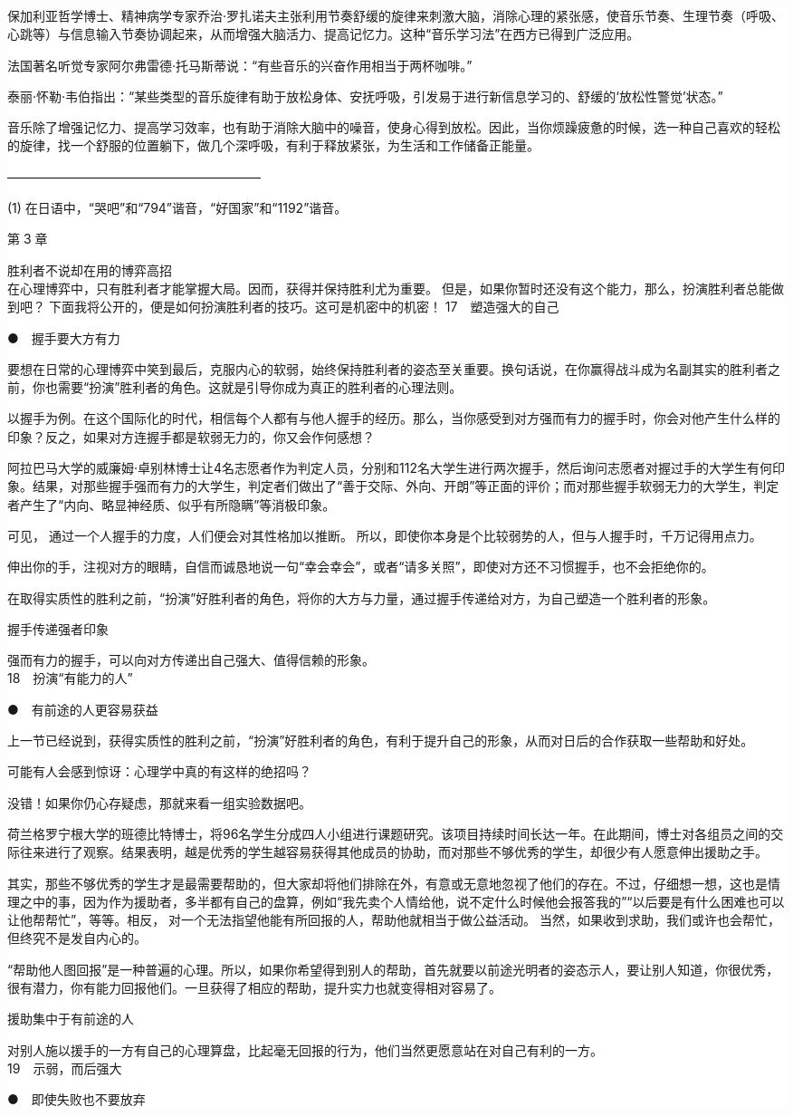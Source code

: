 保加利亚哲学博士、精神病学专家乔治·罗扎诺夫主张利用节奏舒缓的旋律来刺激大脑，消除心理的紧张感，使音乐节奏、生理节奏（呼吸、心跳等）与信息输入节奏协调起来，从而增强大脑活力、提高记忆力。这种“音乐学习法”在西方已得到广泛应用。

法国著名听觉专家阿尔弗雷德·托马斯蒂说：“有些音乐的兴奋作用相当于两杯咖啡。”

泰丽·怀勒·韦伯指出：“某些类型的音乐旋律有助于放松身体、安抚呼吸，引发易于进行新信息学习的、舒缓的‘放松性警觉’状态。”

音乐除了增强记忆力、提高学习效率，也有助于消除大脑中的噪音，使身心得到放松。因此，当你烦躁疲惫的时候，选一种自己喜欢的轻松的旋律，找一个舒服的位置躺下，做几个深呼吸，有利于释放紧张，为生活和工作储备正能量。

————————————————————

  (1)   在日语中，“哭吧”和“794”谐音，“好国家”和“1192”谐音。 

  第     3     章  

  胜利者不说却在用的博弈高招  
 在心理博弈中，只有胜利者才能掌握大局。因而，获得并保持胜利尤为重要。  但是，如果你暂时还没有这个能力，那么，扮演胜利者总能做到吧？  下面我将公开的，便是如何扮演胜利者的技巧。这可是机密中的机密！ 
  17　塑造强大的自己  

  ●　握手要大方有力  

要想在日常的心理博弈中笑到最后，克服内心的软弱，始终保持胜利者的姿态至关重要。换句话说，在你赢得战斗成为名副其实的胜利者之前，你也需要“扮演”胜利者的角色。这就是引导你成为真正的胜利者的心理法则。

以握手为例。在这个国际化的时代，相信每个人都有与他人握手的经历。那么，当你感受到对方强而有力的握手时，你会对他产生什么样的印象？反之，如果对方连握手都是软弱无力的，你又会作何感想？

阿拉巴马大学的威廉姆·卓别林博士让4名志愿者作为判定人员，分别和112名大学生进行两次握手，然后询问志愿者对握过手的大学生有何印象。结果，对那些握手强而有力的大学生，判定者们做出了“善于交际、外向、开朗”等正面的评价；而对那些握手软弱无力的大学生，判定者产生了“内向、略显神经质、似乎有所隐瞒”等消极印象。

可见， 通过一个人握手的力度，人们便会对其性格加以推断。 所以，即使你本身是个比较弱势的人，但与人握手时，千万记得用点力。

伸出你的手，注视对方的眼睛，自信而诚恳地说一句“幸会幸会”，或者“请多关照”，即使对方还不习惯握手，也不会拒绝你的。

在取得实质性的胜利之前，“扮演”好胜利者的角色，将你的大方与力量，通过握手传递给对方，为自己塑造一个胜利者的形象。

 握手传递强者印象 

  强而有力的握手，可以向对方传递出自己强大、值得信赖的形象。  
  18　扮演“有能力的人”  

  ●　有前途的人更容易获益  

上一节已经说到，获得实质性的胜利之前，“扮演”好胜利者的角色，有利于提升自己的形象，从而对日后的合作获取一些帮助和好处。

可能有人会感到惊讶：心理学中真的有这样的绝招吗？

没错！如果你仍心存疑虑，那就来看一组实验数据吧。

荷兰格罗宁根大学的班德比特博士，将96名学生分成四人小组进行课题研究。该项目持续时间长达一年。在此期间，博士对各组员之间的交际往来进行了观察。结果表明，越是优秀的学生越容易获得其他成员的协助，而对那些不够优秀的学生，却很少有人愿意伸出援助之手。

其实，那些不够优秀的学生才是最需要帮助的，但大家却将他们排除在外，有意或无意地忽视了他们的存在。不过，仔细想一想，这也是情理之中的事，因为作为援助者，多半都有自己的盘算，例如“我先卖个人情给他，说不定什么时候他会报答我的”“以后要是有什么困难也可以让他帮帮忙”，等等。相反， 对一个无法指望他能有所回报的人，帮助他就相当于做公益活动。 当然，如果收到求助，我们或许也会帮忙，但终究不是发自内心的。

“帮助他人图回报”是一种普遍的心理。所以，如果你希望得到别人的帮助，首先就要以前途光明者的姿态示人，要让别人知道，你很优秀，很有潜力，你有能力回报他们。一旦获得了相应的帮助，提升实力也就变得相对容易了。

 援助集中于有前途的人 

  对别人施以援手的一方有自己的心理算盘，比起毫无回报的行为，他们当然更愿意站在对自己有利的一方。  
  19　示弱，而后强大  

  ●　即使失败也不要放弃  
